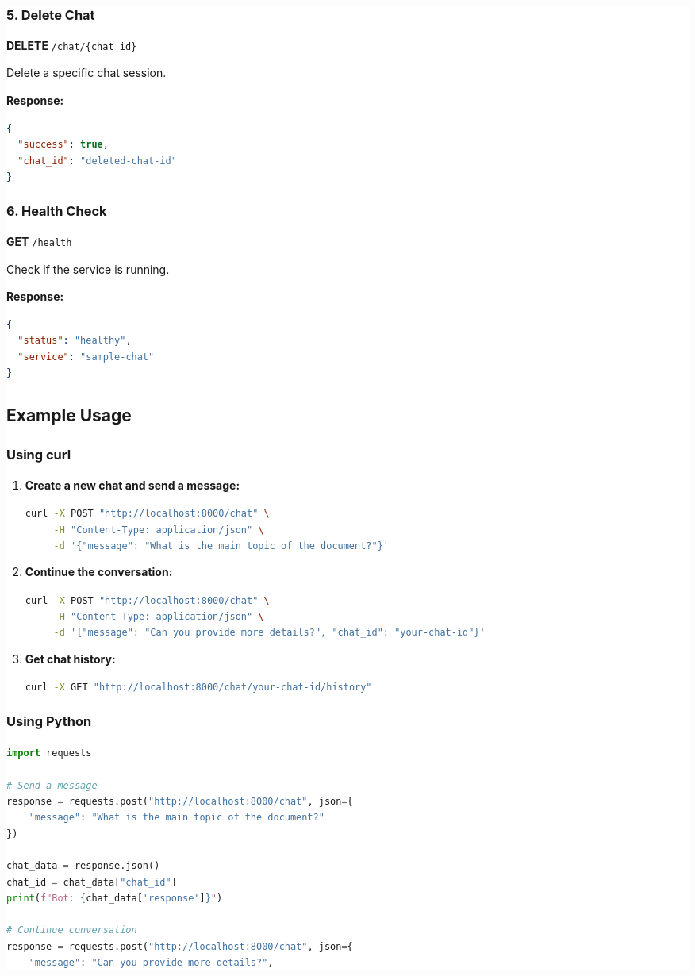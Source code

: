 ### 5. Delete Chat

**DELETE** `/chat/{chat_id}`

Delete a specific chat session.

**Response:**
```json
{
  "success": true,
  "chat_id": "deleted-chat-id"
}
```

### 6. Health Check

**GET** `/health`

Check if the service is running.

**Response:**
```json
{
  "status": "healthy",
  "service": "sample-chat"
}
```

## Example Usage

### Using curl

1. **Create a new chat and send a message:**
   ```bash
   curl -X POST "http://localhost:8000/chat" \
        -H "Content-Type: application/json" \
        -d '{"message": "What is the main topic of the document?"}'
   ```

2. **Continue the conversation:**
   ```bash
   curl -X POST "http://localhost:8000/chat" \
        -H "Content-Type: application/json" \
        -d '{"message": "Can you provide more details?", "chat_id": "your-chat-id"}'
   ```

3. **Get chat history:**
   ```bash
   curl -X GET "http://localhost:8000/chat/your-chat-id/history"
   ```

### Using Python

```python
import requests

# Send a message
response = requests.post("http://localhost:8000/chat", json={
    "message": "What is the main topic of the document?"
})

chat_data = response.json()
chat_id = chat_data["chat_id"]
print(f"Bot: {chat_data['response']}")

# Continue conversation
response = requests.post("http://localhost:8000/chat", json={
    "message": "Can you provide more details?",
```